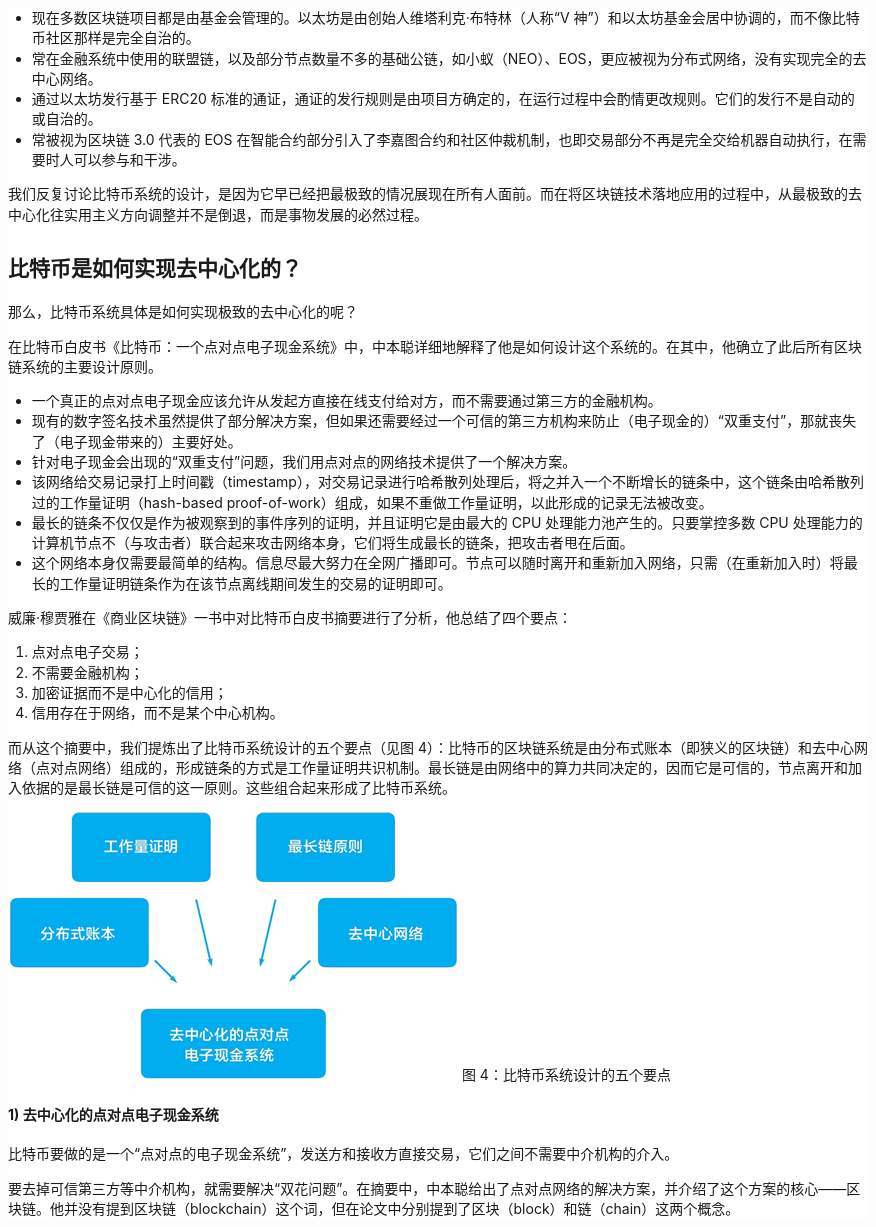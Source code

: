 *   现在多数区块链项目都是由基金会管理的。以太坊是由创始人维塔利克·布特林（人称“V 神”）和以太坊基金会居中协调的，而不像比特币社区那样是完全自治的。
*   常在金融系统中使用的联盟链，以及部分节点数量不多的基础公链，如小蚁（NEO）、EOS，更应被视为分布式网络，没有实现完全的去中心网络。
*   通过以太坊发行基于 ERC20 标准的通证，通证的发行规则是由项目方确定的，在运行过程中会酌情更改规则。它们的发行不是自动的或自治的。
*   常被视为区块链 3.0 代表的 EOS 在智能合约部分引入了李嘉图合约和社区仲裁机制，也即交易部分不再是完全交给机器自动执行，在需要时人可以参与和干涉。

我们反复讨论比特币系统的设计，是因为它早已经把最极致的情况展现在所有人面前。而在将区块链技术落地应用的过程中，从最极致的去中心化往实用主义方向调整并不是倒退，而是事物发展的必然过程。

## 比特币是如何实现去中心化的？

那么，比特币系统具体是如何实现极致的去中心化的呢？

在比特币白皮书《比特币：一个点对点电子现金系统》中，中本聪详细地解释了他是如何设计这个系统的。在其中，他确立了此后所有区块链系统的主要设计原则。

*   一个真正的点对点电子现金应该允许从发起方直接在线支付给对方，而不需要通过第三方的金融机构。
*   现有的数字签名技术虽然提供了部分解决方案，但如果还需要经过一个可信的第三方机构来防止（电子现金的）“双重支付”，那就丧失了（电子现金带来的）主要好处。
*   针对电子现金会出现的“双重支付”问题，我们用点对点的网络技术提供了一个解决方案。
*   该网络给交易记录打上时间戳（timestamp），对交易记录进行哈希散列处理后，将之并入一个不断增长的链条中，这个链条由哈希散列过的工作量证明（hash-based proof-of-work）组成，如果不重做工作量证明，以此形成的记录无法被改变。
*   最长的链条不仅仅是作为被观察到的事件序列的证明，并且证明它是由最大的 CPU 处理能力池产生的。只要掌控多数 CPU 处理能力的计算机节点不（与攻击者）联合起来攻击网络本身，它们将生成最长的链条，把攻击者甩在后面。
*   这个网络本身仅需要最简单的结构。信息尽最大努力在全网广播即可。节点可以随时离开和重新加入网络，只需（在重新加入时）将最长的工作量证明链条作为在该节点离线期间发生的交易的证明即可。

威廉·穆贾雅在《商业区块链》一书中对比特币白皮书摘要进行了分析，他总结了四个要点：

1.  点对点电子交易；
2.  不需要金融机构；
3.  加密证据而不是中心化的信用；
4.  信用存在于网络，而不是某个中心机构。

而从这个摘要中，我们提炼出了比特币系统设计的五个要点（见图 4）：比特币的区块链系统是由分布式账本（即狭义的区块链）和去中心网络（点对点网络）组成的，形成链条的方式是工作量证明共识机制。最长链是由网络中的算力共同决定的，因而它是可信的，节点离开和加入依据的是最长链是可信的这一原则。这些组合起来形成了比特币系统。

![比特币系统设计的五个要点](img/338625ec182a7cfb4c4b12b715238c17.jpg)
图 4：比特币系统设计的五个要点

#### 1) 去中心化的点对点电子现金系统

比特币要做的是一个“点对点的电子现金系统”，发送方和接收方直接交易，它们之间不需要中介机构的介入。

要去掉可信第三方等中介机构，就需要解决“双花问题”。在摘要中，中本聪给出了点对点网络的解决方案，并介绍了这个方案的核心——区块链。他并没有提到区块链（blockchain）这个词，但在论文中分别提到了区块（block）和链（chain）这两个概念。
